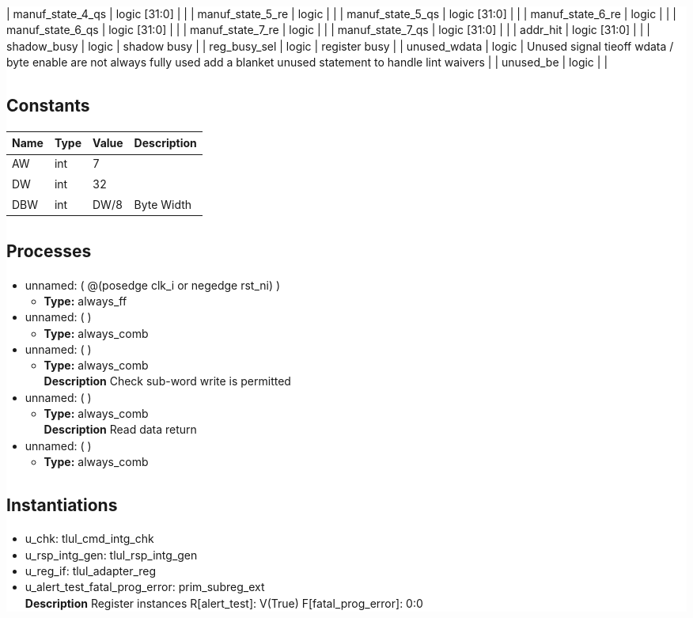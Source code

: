 | manuf_state_4_qs                    | logic [31:0]       |                                                                                                                              |
| manuf_state_5_re                    | logic              |                                                                                                                              |
| manuf_state_5_qs                    | logic [31:0]       |                                                                                                                              |
| manuf_state_6_re                    | logic              |                                                                                                                              |
| manuf_state_6_qs                    | logic [31:0]       |                                                                                                                              |
| manuf_state_7_re                    | logic              |                                                                                                                              |
| manuf_state_7_qs                    | logic [31:0]       |                                                                                                                              |
| addr_hit                            | logic [31:0]       |                                                                                                                              |
| shadow_busy                         | logic              |  shadow busy                                                                                                                 |
| reg_busy_sel                        | logic              |  register busy                                                                                                               |
| unused_wdata                        | logic              |  Unused signal tieoff  wdata / byte enable are not always fully used  add a blanket unused statement to handle lint waivers  |
| unused_be                           | logic              |                                                                                                                              |
## Constants

| Name | Type | Value | Description |
| ---- | ---- | ----- | ----------- |
| AW   | int  | 7     |             |
| DW   | int  | 32    |             |
| DBW  | int  | DW/8  | Byte Width  |
## Processes
- unnamed: ( @(posedge clk_i or negedge rst_ni) )
  - **Type:** always_ff
- unnamed: (  )
  - **Type:** always_comb
- unnamed: (  )
  - **Type:** always_comb
</br>**Description**
 Check sub-word write is permitted 
- unnamed: (  )
  - **Type:** always_comb
</br>**Description**
 Read data return 
- unnamed: (  )
  - **Type:** always_comb
## Instantiations

- u_chk: tlul_cmd_intg_chk
- u_rsp_intg_gen: tlul_rsp_intg_gen
- u_reg_if: tlul_adapter_reg
- u_alert_test_fatal_prog_error: prim_subreg_ext
</br>**Description**
 Register instances
 R[alert_test]: V(True)
   F[fatal_prog_error]: 0:0

